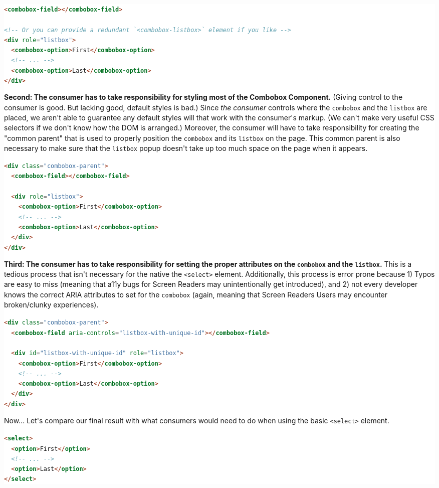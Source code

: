 ```html
<combobox-field></combobox-field>

<!-- Or you can provide a redundant `<combobox-listbox>` element if you like -->
<div role="listbox">
  <combobox-option>First</combobox-option>
  <!-- ... -->
  <combobox-option>Last</combobox-option>
</div>
```

**Second: The consumer has to take responsibility for styling most of the Combobox Component.** (Giving control to the consumer is good. But lacking good, default styles is bad.) Since _the consumer_ controls where the `combobox` and the `listbox` are placed, we aren't able to guarantee any default styles will that work with the consumer's markup. (We can't make very useful CSS selectors if we don't know how the DOM is arranged.) Moreover, the consumer will have to take responsibility for creating the "common parent" that is used to properly position the `combobox` and its `listbox` on the page. This common parent is also necessary to make sure that the `listbox` popup doesn't take up too much space on the page when it appears.

```html
<div class="combobox-parent">
  <combobox-field></combobox-field>

  <div role="listbox">
    <combobox-option>First</combobox-option>
    <!-- ... -->
    <combobox-option>Last</combobox-option>
  </div>
</div>
```

**Third: The consumer has to take responsibility for setting the proper attributes on the `combobox` and the `listbox`.** This is a tedious process that isn't necessary for the native the `<select>` element. Additionally, this process is error prone because 1&rpar; Typos are easy to miss (meaning that a11y bugs for Screen Readers may unintentionally get introduced), and 2&rpar; not every developer knows the correct ARIA attributes to set for the `combobox` (again, meaning that Screen Readers Users may encounter broken/clunky experiences).

```html
<div class="combobox-parent">
  <combobox-field aria-controls="listbox-with-unique-id"></combobox-field>

  <div id="listbox-with-unique-id" role="listbox">
    <combobox-option>First</combobox-option>
    <!-- ... -->
    <combobox-option>Last</combobox-option>
  </div>
</div>
```

Now... Let's compare our final result with what consumers would need to do when using the basic `<select>` element.

```html
<select>
  <option>First</option>
  <!-- ... -->
  <option>Last</option>
</select>
```
